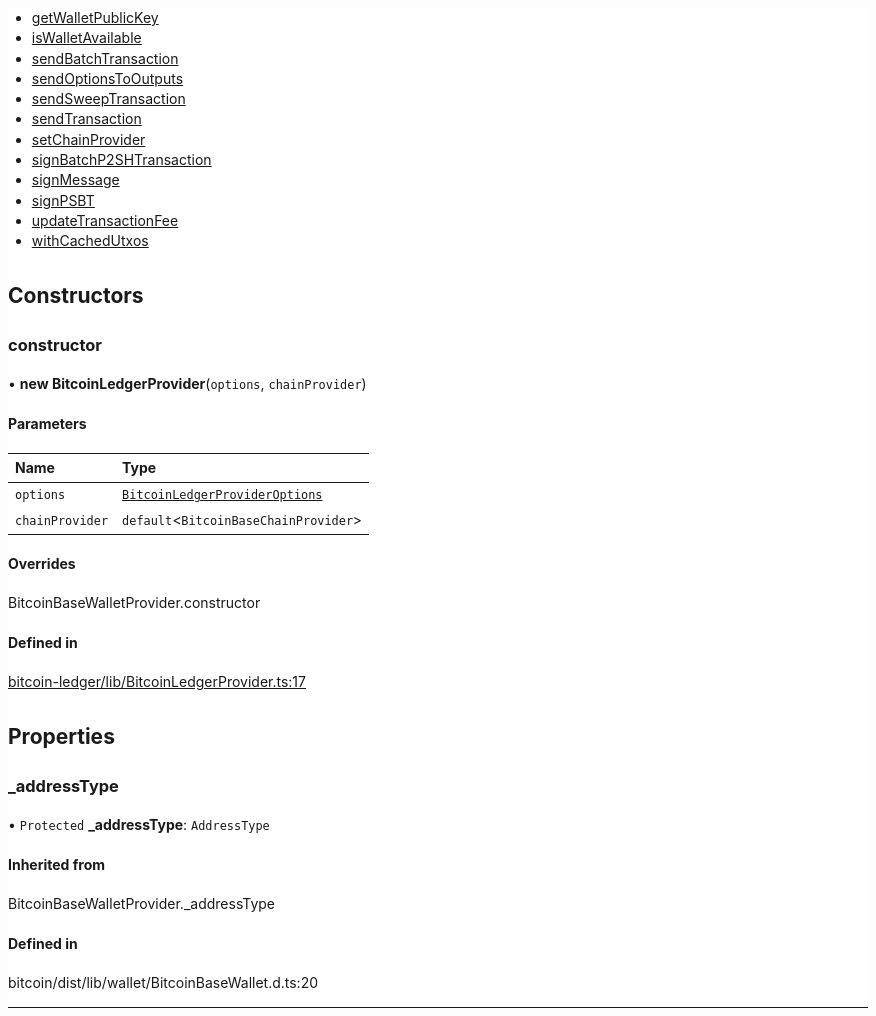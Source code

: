 - [getWalletPublicKey](liquality_bitcoin_ledger.BitcoinLedgerProvider.md#getwalletpublickey)
- [isWalletAvailable](liquality_bitcoin_ledger.BitcoinLedgerProvider.md#iswalletavailable)
- [sendBatchTransaction](liquality_bitcoin_ledger.BitcoinLedgerProvider.md#sendbatchtransaction)
- [sendOptionsToOutputs](liquality_bitcoin_ledger.BitcoinLedgerProvider.md#sendoptionstooutputs)
- [sendSweepTransaction](liquality_bitcoin_ledger.BitcoinLedgerProvider.md#sendsweeptransaction)
- [sendTransaction](liquality_bitcoin_ledger.BitcoinLedgerProvider.md#sendtransaction)
- [setChainProvider](liquality_bitcoin_ledger.BitcoinLedgerProvider.md#setchainprovider)
- [signBatchP2SHTransaction](liquality_bitcoin_ledger.BitcoinLedgerProvider.md#signbatchp2shtransaction)
- [signMessage](liquality_bitcoin_ledger.BitcoinLedgerProvider.md#signmessage)
- [signPSBT](liquality_bitcoin_ledger.BitcoinLedgerProvider.md#signpsbt)
- [updateTransactionFee](liquality_bitcoin_ledger.BitcoinLedgerProvider.md#updatetransactionfee)
- [withCachedUtxos](liquality_bitcoin_ledger.BitcoinLedgerProvider.md#withcachedutxos)

## Constructors

### constructor

• **new BitcoinLedgerProvider**(`options`, `chainProvider`)

#### Parameters

| Name | Type |
| :------ | :------ |
| `options` | [`BitcoinLedgerProviderOptions`](../interfaces/liquality_bitcoin_ledger.BitcoinLedgerProviderTypes.BitcoinLedgerProviderOptions.md) |
| `chainProvider` | `default`<`BitcoinBaseChainProvider`\> |

#### Overrides

BitcoinBaseWalletProvider.constructor

#### Defined in

[bitcoin-ledger/lib/BitcoinLedgerProvider.ts:17](https://github.com/liquality/chainabstractionlayer/blob/c190aa67/packages/bitcoin-ledger/lib/BitcoinLedgerProvider.ts#L17)

## Properties

### \_addressType

• `Protected` **\_addressType**: `AddressType`

#### Inherited from

BitcoinBaseWalletProvider.\_addressType

#### Defined in

bitcoin/dist/lib/wallet/BitcoinBaseWallet.d.ts:20

___
